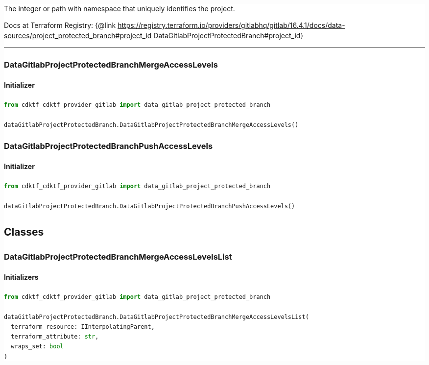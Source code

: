 The integer or path with namespace that uniquely identifies the project.

Docs at Terraform Registry: {@link https://registry.terraform.io/providers/gitlabhq/gitlab/16.4.1/docs/data-sources/project_protected_branch#project_id DataGitlabProjectProtectedBranch#project_id}

---

### DataGitlabProjectProtectedBranchMergeAccessLevels <a name="DataGitlabProjectProtectedBranchMergeAccessLevels" id="@cdktf/provider-gitlab.dataGitlabProjectProtectedBranch.DataGitlabProjectProtectedBranchMergeAccessLevels"></a>

#### Initializer <a name="Initializer" id="@cdktf/provider-gitlab.dataGitlabProjectProtectedBranch.DataGitlabProjectProtectedBranchMergeAccessLevels.Initializer"></a>

```python
from cdktf_cdktf_provider_gitlab import data_gitlab_project_protected_branch

dataGitlabProjectProtectedBranch.DataGitlabProjectProtectedBranchMergeAccessLevels()
```


### DataGitlabProjectProtectedBranchPushAccessLevels <a name="DataGitlabProjectProtectedBranchPushAccessLevels" id="@cdktf/provider-gitlab.dataGitlabProjectProtectedBranch.DataGitlabProjectProtectedBranchPushAccessLevels"></a>

#### Initializer <a name="Initializer" id="@cdktf/provider-gitlab.dataGitlabProjectProtectedBranch.DataGitlabProjectProtectedBranchPushAccessLevels.Initializer"></a>

```python
from cdktf_cdktf_provider_gitlab import data_gitlab_project_protected_branch

dataGitlabProjectProtectedBranch.DataGitlabProjectProtectedBranchPushAccessLevels()
```


## Classes <a name="Classes" id="Classes"></a>

### DataGitlabProjectProtectedBranchMergeAccessLevelsList <a name="DataGitlabProjectProtectedBranchMergeAccessLevelsList" id="@cdktf/provider-gitlab.dataGitlabProjectProtectedBranch.DataGitlabProjectProtectedBranchMergeAccessLevelsList"></a>

#### Initializers <a name="Initializers" id="@cdktf/provider-gitlab.dataGitlabProjectProtectedBranch.DataGitlabProjectProtectedBranchMergeAccessLevelsList.Initializer"></a>

```python
from cdktf_cdktf_provider_gitlab import data_gitlab_project_protected_branch

dataGitlabProjectProtectedBranch.DataGitlabProjectProtectedBranchMergeAccessLevelsList(
  terraform_resource: IInterpolatingParent,
  terraform_attribute: str,
  wraps_set: bool
)
```

